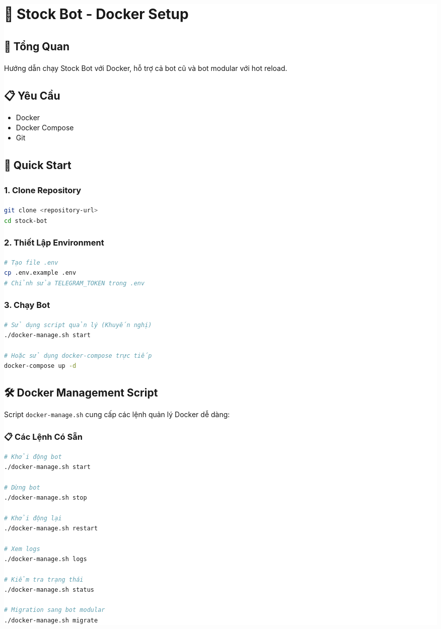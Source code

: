 # 🐳 Stock Bot - Docker Setup

## 🎯 Tổng Quan

Hướng dẫn chạy Stock Bot với Docker, hỗ trợ cả bot cũ và bot modular với hot reload.

## 📋 Yêu Cầu

- Docker
- Docker Compose
- Git

## 🚀 Quick Start

### 1. Clone Repository

```bash
git clone <repository-url>
cd stock-bot
```

### 2. Thiết Lập Environment

```bash
# Tạo file .env
cp .env.example .env
# Chỉnh sửa TELEGRAM_TOKEN trong .env
```

### 3. Chạy Bot

```bash
# Sử dụng script quản lý (Khuyến nghị)
./docker-manage.sh start

# Hoặc sử dụng docker-compose trực tiếp
docker-compose up -d
```

## 🛠️ Docker Management Script

Script `docker-manage.sh` cung cấp các lệnh quản lý Docker dễ dàng:

### 📋 Các Lệnh Có Sẵn

```bash
# Khởi động bot
./docker-manage.sh start

# Dừng bot
./docker-manage.sh stop

# Khởi động lại
./docker-manage.sh restart

# Xem logs
./docker-manage.sh logs

# Kiểm tra trạng thái
./docker-manage.sh status

# Migration sang bot modular
./docker-manage.sh migrate
```